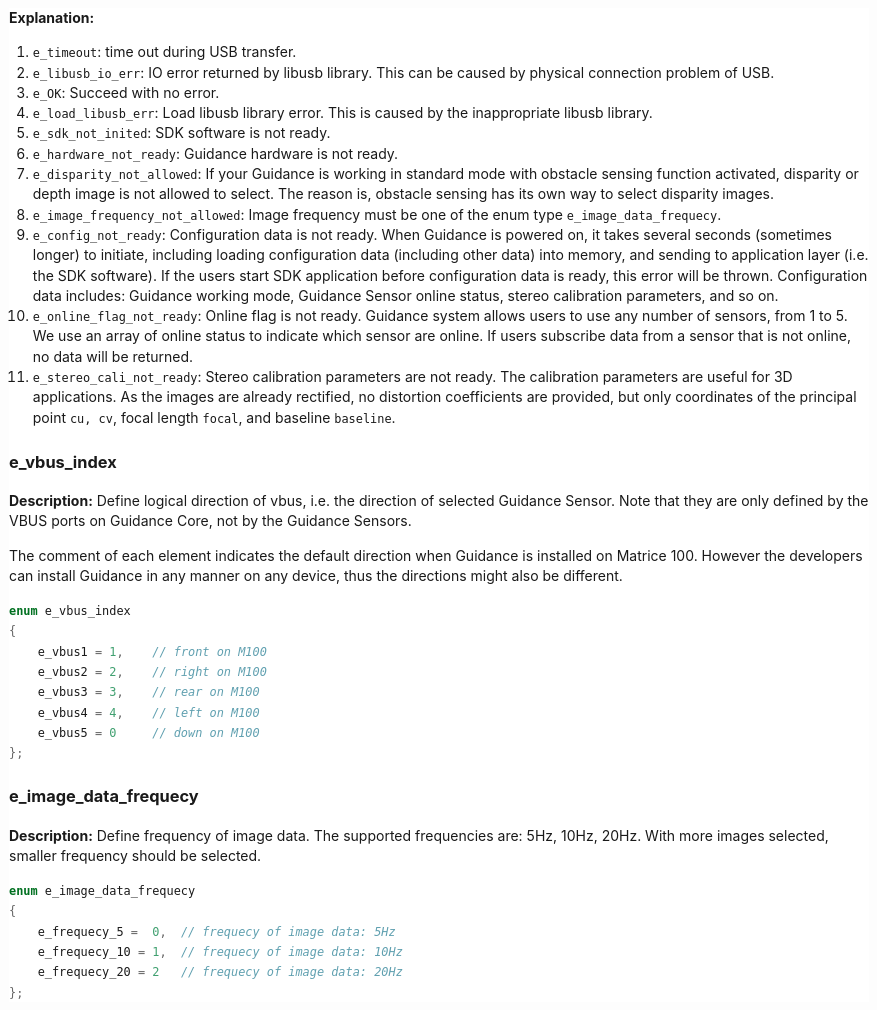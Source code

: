 **Explanation:** 

1. `e_timeout`: time out during USB transfer.
2. `e_libusb_io_err`: IO error returned by libusb library. This can be caused by physical connection problem of USB.
3. `e_OK`: Succeed with no error.
4. `e_load_libusb_err`: Load libusb library error. This is caused by the inappropriate libusb library.
5. `e_sdk_not_inited`: SDK software is not ready.
6. `e_hardware_not_ready`: Guidance hardware is not ready.
7. `e_disparity_not_allowed`: If your Guidance is working in standard mode with obstacle sensing function activated, disparity or depth image is not allowed to select. The reason is, obstacle sensing has its own way to select disparity images. 
8. `e_image_frequency_not_allowed`: Image frequency must be one of the enum type `e_image_data_frequecy`.
9. `e_config_not_ready`: Configuration data is not ready. When Guidance is powered on, it takes several seconds (sometimes longer) to initiate, including loading configuration data (including other data) into memory, and sending to application layer (i.e. the SDK software). If the users start SDK application before configuration data is ready, this error will be thrown. Configuration data includes: Guidance working mode, Guidance Sensor online status, stereo calibration parameters, and so on.
10. `e_online_flag_not_ready`: Online flag is not ready. Guidance system allows users to use any number of sensors, from 1 to 5. We use an array of online status to indicate which sensor are online. If users subscribe data from a sensor that is not online, no data will be returned.
11. `e_stereo_cali_not_ready`: Stereo calibration parameters are not ready. The calibration parameters are useful for 3D applications. As the images are already rectified, no distortion coefficients are provided, but only coordinates of the principal point `cu, cv`, focal length `focal`, and baseline `baseline`.  

###   e_vbus_index

**Description:**  Define logical direction of vbus, i.e. the direction of selected Guidance Sensor. Note that they are only defined by the VBUS ports on Guidance Core, not by the Guidance Sensors. 

The comment of each element indicates the default direction when Guidance is installed on Matrice 100. However the developers can install Guidance in any manner on any device, thus the directions might also be different.

~~~ cpp
enum e_vbus_index
{
	e_vbus1 = 1,	// front on M100 
	e_vbus2 = 2,	// right on M100 
	e_vbus3 = 3,	// rear on M100 
	e_vbus4 = 4,	// left on M100 
	e_vbus5 = 0	    // down on M100 
};
~~~ 

###   e_image_data_frequecy

**Description:**  Define frequency of image data. The supported frequencies are: 5Hz, 10Hz, 20Hz. With more images selected, smaller frequency should be selected.

~~~ cpp
enum e_image_data_frequecy
{
	e_frequecy_5 =  0,	// frequecy of image data: 5Hz 
	e_frequecy_10 = 1,	// frequecy of image data: 10Hz 
	e_frequecy_20 = 2	// frequecy of image data: 20Hz 
};
~~~ 

